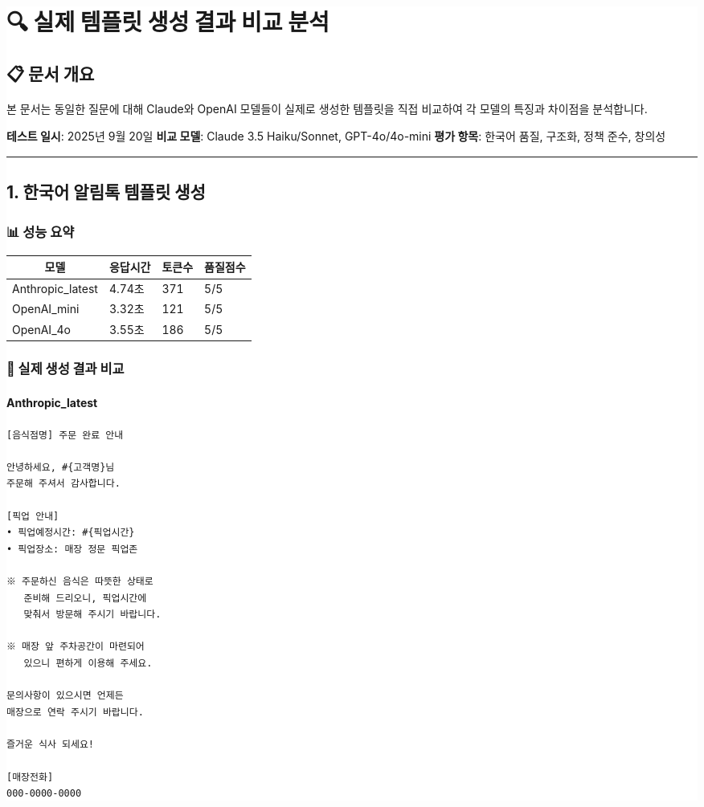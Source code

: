 # 🔍 실제 템플릿 생성 결과 비교 분석

## 📋 문서 개요

본 문서는 동일한 질문에 대해 Claude와 OpenAI 모델들이 실제로 생성한 템플릿을 직접 비교하여 각 모델의 특징과 차이점을 분석합니다.

**테스트 일시**: 2025년 9월 20일
**비교 모델**: Claude 3.5 Haiku/Sonnet, GPT-4o/4o-mini
**평가 항목**: 한국어 품질, 구조화, 정책 준수, 창의성

---

## 1. 한국어 알림톡 템플릿 생성

### 📊 성능 요약

| 모델 | 응답시간 | 토큰수 | 품질점수 |
|------|----------|--------|----------|
| Anthropic_latest | 4.74초 | 371 | 5/5 |
| OpenAI_mini | 3.32초 | 121 | 5/5 |
| OpenAI_4o | 3.55초 | 186 | 5/5 |

### 💬 실제 생성 결과 비교

#### Anthropic_latest

```
[음식점명] 주문 완료 안내

안녕하세요, #{고객명}님
주문해 주셔서 감사합니다.

[픽업 안내]
• 픽업예정시간: #{픽업시간}
• 픽업장소: 매장 정문 픽업존

※ 주문하신 음식은 따뜻한 상태로 
   준비해 드리오니, 픽업시간에 
   맞춰서 방문해 주시기 바랍니다.

※ 매장 앞 주차공간이 마련되어 
   있으니 편하게 이용해 주세요.

문의사항이 있으시면 언제든 
매장으로 연락 주시기 바랍니다.

즐거운 식사 되세요!

[매장전화]
000-0000-0000
```
